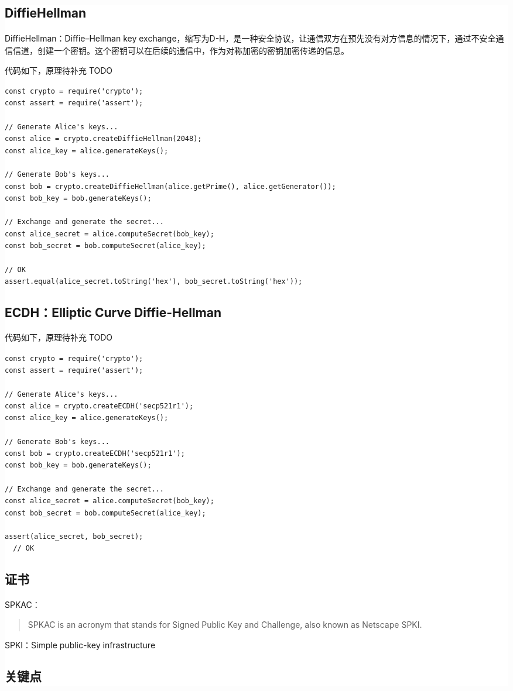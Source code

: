 ##  DiffieHellman ##

DiffieHellman：Diffie–Hellman key exchange，缩写为D-H，是一种安全协议，让通信双方在预先没有对方信息的情况下，通过不安全通信信道，创建一个密钥。这个密钥可以在后续的通信中，作为对称加密的密钥加密传递的信息。

代码如下，原理待补充 TODO

    const crypto = require('crypto');
    const assert = require('assert');
    
    // Generate Alice's keys...
    const alice = crypto.createDiffieHellman(2048);
    const alice_key = alice.generateKeys();
    
    // Generate Bob's keys...
    const bob = crypto.createDiffieHellman(alice.getPrime(), alice.getGenerator());
    const bob_key = bob.generateKeys();
    
    // Exchange and generate the secret...
    const alice_secret = alice.computeSecret(bob_key);
    const bob_secret = bob.computeSecret(alice_key);
    
    // OK
    assert.equal(alice_secret.toString('hex'), bob_secret.toString('hex'));

##  ECDH：Elliptic Curve Diffie-Hellman ##

代码如下，原理待补充 TODO

    const crypto = require('crypto');
    const assert = require('assert');
    
    // Generate Alice's keys...
    const alice = crypto.createECDH('secp521r1');
    const alice_key = alice.generateKeys();
    
    // Generate Bob's keys...
    const bob = crypto.createECDH('secp521r1');
    const bob_key = bob.generateKeys();
    
    // Exchange and generate the secret...
    const alice_secret = alice.computeSecret(bob_key);
    const bob_secret = bob.computeSecret(alice_key);
    
    assert(alice_secret, bob_secret);
      // OK

##  证书 ##

SPKAC：

> SPKAC is an acronym that stands for Signed Public Key and Challenge, also known as Netscape SPKI.

SPKI：Simple public-key infrastructure

##  关键点 ##
